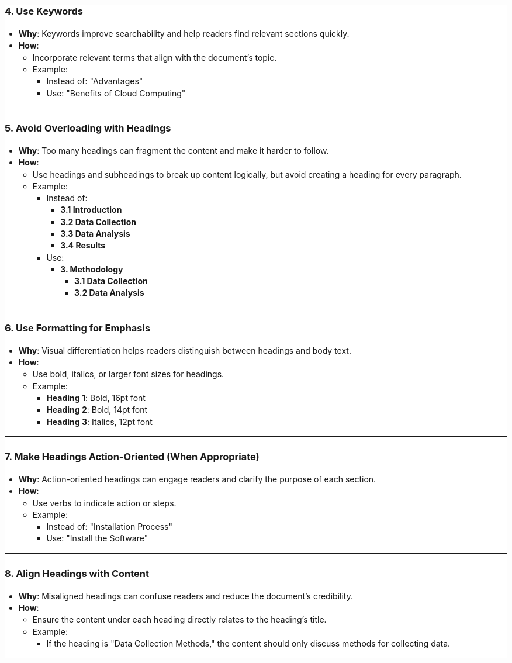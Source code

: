 ### **4. Use Keywords**
   - **Why**: Keywords improve searchability and help readers find relevant sections quickly.
   - **How**:
     - Incorporate relevant terms that align with the document’s topic.
     - Example:
       - Instead of: "Advantages"
       - Use: "Benefits of Cloud Computing"

---

### **5. Avoid Overloading with Headings**
   - **Why**: Too many headings can fragment the content and make it harder to follow.
   - **How**:
     - Use headings and subheadings to break up content logically, but avoid creating a heading for every paragraph.
     - Example:
       - Instead of:
         - **3.1 Introduction**
         - **3.2 Data Collection**
         - **3.3 Data Analysis**
         - **3.4 Results**
       - Use:
         - **3. Methodology**
           - **3.1 Data Collection**
           - **3.2 Data Analysis**

---

### **6. Use Formatting for Emphasis**
   - **Why**: Visual differentiation helps readers distinguish between headings and body text.
   - **How**:
     - Use bold, italics, or larger font sizes for headings.
     - Example:
       - **Heading 1**: Bold, 16pt font
       - **Heading 2**: Bold, 14pt font
       - **Heading 3**: Italics, 12pt font

---

### **7. Make Headings Action-Oriented (When Appropriate)**
   - **Why**: Action-oriented headings can engage readers and clarify the purpose of each section.
   - **How**:
     - Use verbs to indicate action or steps.
     - Example:
       - Instead of: "Installation Process"
       - Use: "Install the Software"

---

### **8. Align Headings with Content**
   - **Why**: Misaligned headings can confuse readers and reduce the document’s credibility.
   - **How**:
     - Ensure the content under each heading directly relates to the heading’s title.
     - Example:
       - If the heading is "Data Collection Methods," the content should only discuss methods for collecting data.

---